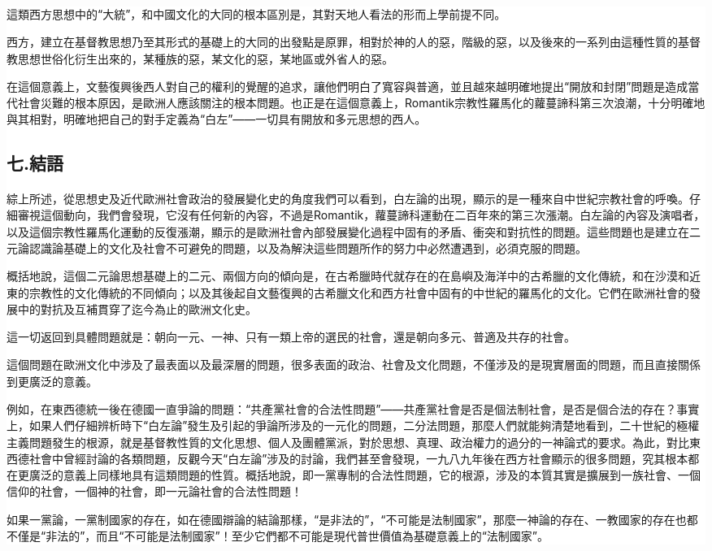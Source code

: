 這類西方思想中的“大統”，和中國文化的大同的根本區別是，其對天地人看法的形而上學前提不同。

西方，建立在基督教思想乃至其形式的基礎上的大同的出發點是原罪，相對於神的人的惡，階級的惡，以及後來的一系列由這種性質的基督教思想世俗化衍生出來的，某種族的惡，某文化的惡，某地區或外省人的惡。

在這個意義上，文藝復興後西人對自己的權利的覺醒的追求，讓他們明白了寬容與普適，並且越來越明確地提出“開放和封閉”問題是造成當代社會災難的根本原因，是歐洲人應該關注的根本問題。也正是在這個意義上，Romantik宗教性羅馬化的蘿蔓諦科第三次浪潮，十分明確地與其相對，明確地把自己的對手定義為“白左”——一切具有開放和多元思想的西人。

## 七.結語

綜上所述，從思想史及近代歐洲社會政治的發展變化史的角度我們可以看到，白左論的出現，顯示的是一種來自中世紀宗教社會的呼喚。仔細審視這個動向，我們會發現，它沒有任何新的內容，不過是Romantik，蘿蔓諦科運動在二百年來的第三次漲潮。白左論的內容及演唱者，以及這個宗教性羅馬化運動的反復漲潮，顯示的是歐洲社會內部發展變化過程中固有的矛盾、衝突和對抗性的問題。這些問題也是建立在二元論認識論基礎上的文化及社會不可避免的問題，以及為解決這些問題所作的努力中必然遭遇到，必須克服的問題。

概括地說，這個二元論思想基礎上的二元、兩個方向的傾向是，在古希臘時代就存在的在島嶼及海洋中的古希臘的文化傳統，和在沙漠和近東的宗教性的文化傳統的不同傾向；以及其後起自文藝復興的古希臘文化和西方社會中固有的中世紀的羅馬化的文化。它們在歐洲社會的發展中的對抗及互補貫穿了迄今為止的歐洲文化史。

這一切返回到具體問題就是：朝向一元、一神、只有一類上帝的選民的社會，還是朝向多元、普適及共存的社會。

這個問題在歐洲文化中涉及了最表面以及最深層的問題，很多表面的政治、社會及文化問題，不僅涉及的是現實層面的問題，而且直接關係到更廣泛的意義。

例如，在東西德統一後在德國一直爭論的問題：“共產黨社會的合法性問題”——共產黨社會是否是個法制社會，是否是個合法的存在？事實上，如果人們仔細辨析時下“白左論”發生及引起的爭論所涉及的一元化的問題，二分法問題，那麼人們就能夠清楚地看到，二十世紀的極權主義問題發生的根源，就是基督教性質的文化思想、個人及團體黨派，對於思想、真理、政治權力的過分的一神論式的要求。為此，對比東西德社會中曾經討論的各類問題，反觀今天“白左論”涉及的討論，我們甚至會發現，一九八九年後在西方社會顯示的很多問題，究其根本都在更廣泛的意義上同樣地具有這類問題的性質。概括地說，即一黨專制的合法性問題，它的根源，涉及的本質其實是擴展到一族社會、一個信仰的社會，一個神的社會，即一元論社會的合法性問題！

如果一黨論，一黨制國家的存在，如在德國辯論的結論那樣，“是非法的”，“不可能是法制國家”，那麼一神論的存在、一教國家的存在也都不僅是“非法的”，而且“不可能是法制國家”！至少它們都不可能是現代普世價值為基礎意義上的“法制國家”。

